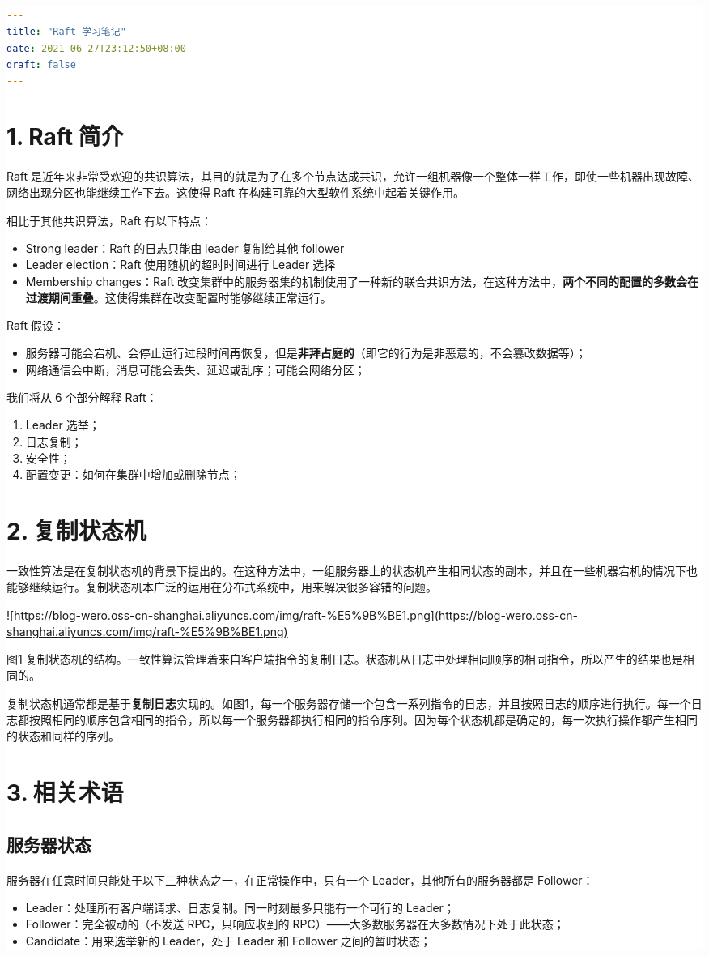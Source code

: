 ```yaml
---
title: "Raft 学习笔记"
date: 2021-06-27T23:12:50+08:00
draft: false
---
```


# 1. Raft 简介

Raft 是近年来非常受欢迎的共识算法，其目的就是为了在多个节点达成共识，允许一组机器像一个整体一样工作，即使一些机器出现故障、网络出现分区也能继续工作下去。这使得 Raft 在构建可靠的大型软件系统中起着关键作用。

相比于其他共识算法，Raft 有以下特点：

- Strong leader：Raft 的日志只能由 leader 复制给其他 follower
- Leader election：Raft 使用随机的超时时间进行 Leader 选择
- Membership changes：Raft 改变集群中的服务器集的机制使用了一种新的联合共识方法，在这种方法中，**两个不同的配置的多数会在过渡期间重叠**。这使得集群在改变配置时能够继续正常运行。

Raft 假设：

- 服务器可能会宕机、会停止运行过段时间再恢复，但是**非拜占庭的**（即它的行为是非恶意的，不会篡改数据等）；
- 网络通信会中断，消息可能会丢失、延迟或乱序；可能会网络分区；

我们将从 6 个部分解释 Raft：

1. Leader 选举；
2. 日志复制；
3. 安全性；
4. 配置变更：如何在集群中增加或删除节点；

# 2. 复制状态机

一致性算法是在复制状态机的背景下提出的。在这种方法中，一组服务器上的状态机产生相同状态的副本，并且在一些机器宕机的情况下也能够继续运行。复制状态机本广泛的运用在分布式系统中，用来解决很多容错的问题。

![https://blog-wero.oss-cn-shanghai.aliyuncs.com/img/raft-%E5%9B%BE1.png](https://blog-wero.oss-cn-shanghai.aliyuncs.com/img/raft-%E5%9B%BE1.png)

图1 复制状态机的结构。一致性算法管理着来自客户端指令的复制日志。状态机从日志中处理相同顺序的相同指令，所以产生的结果也是相同的。

复制状态机通常都是基于**复制日志**实现的。如图1，每一个服务器存储一个包含一系列指令的日志，并且按照日志的顺序进行执行。每一个日志都按照相同的顺序包含相同的指令，所以每一个服务器都执行相同的指令序列。因为每个状态机都是确定的，每一次执行操作都产生相同的状态和同样的序列。

# 3. 相关术语

## **服务器状态**

服务器在任意时间只能处于以下三种状态之一，在正常操作中，只有一个 Leader，其他所有的服务器都是 Follower：

- Leader：处理所有客户端请求、日志复制。同一时刻最多只能有一个可行的 Leader；
- Follower：完全被动的（不发送 RPC，只响应收到的 RPC）——大多数服务器在大多数情况下处于此状态；
- Candidate：用来选举新的 Leader，处于 Leader 和 Follower 之间的暂时状态；
